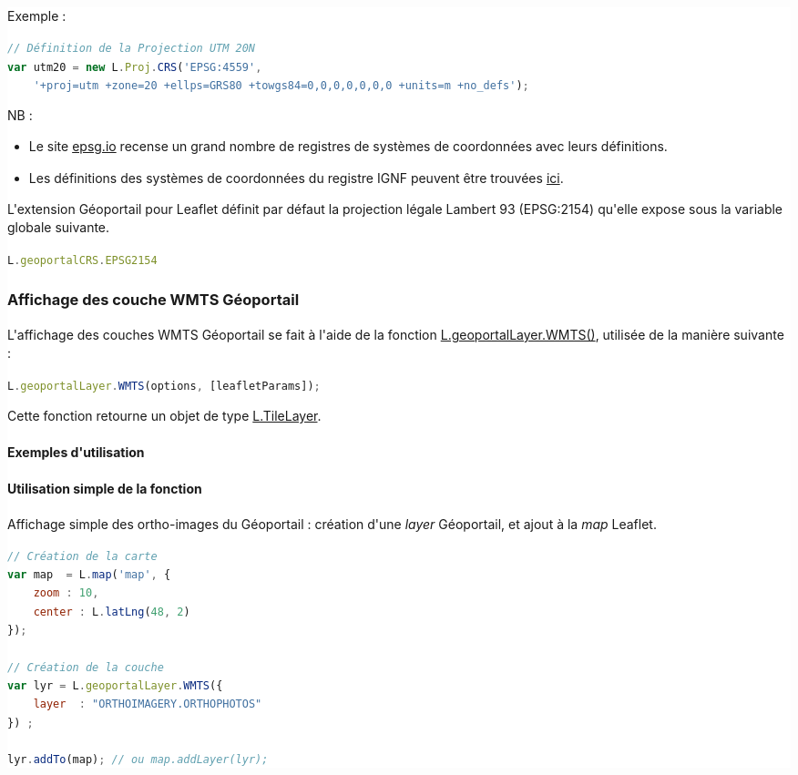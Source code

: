 Exemple :

``` javascript
// Définition de la Projection UTM 20N
var utm20 = new L.Proj.CRS('EPSG:4559',
    '+proj=utm +zone=20 +ellps=GRS80 +towgs84=0,0,0,0,0,0,0 +units=m +no_defs');

```

NB :

* Le site [epsg.io](http://epsg.io/) recense un grand nombre de registres de systèmes de coordonnées avec leurs définitions.

* Les définitions des systèmes de coordonnées du registre IGNF peuvent être trouvées [ici](https://github.com/OSGeo/proj.4/blob/master/nad/IGNF).



L'extension Géoportail pour Leaflet définit par défaut la projection légale Lambert 93 (EPSG:2154) qu'elle expose sous la variable globale suivante.

``` javascript
L.geoportalCRS.EPSG2154
```


<a id="WMTS"/>

### Affichage des couche WMTS Géoportail

L'affichage des couches WMTS Géoportail se fait à l'aide de la fonction [L.geoportalLayer.WMTS()](http://ignf.github.io/geoportal-extensions/leaflet-0.8.0/jsdoc/module-Layers.html#.WMTS), utilisée de la manière suivante :


``` javascript
L.geoportalLayer.WMTS(options, [leafletParams]);
```

Cette fonction retourne un objet de type [L.TileLayer](http://leafletjs.com/reference.html#tilelayer).


#### Exemples d'utilisation

#### Utilisation simple de la fonction

Affichage simple des ortho-images du Géoportail : création d'une *layer* Géoportail, et ajout à la *map* Leaflet.

``` javascript
// Création de la carte
var map  = L.map('map', {
    zoom : 10,
    center : L.latLng(48, 2)
});

// Création de la couche
var lyr = L.geoportalLayer.WMTS({
    layer  : "ORTHOIMAGERY.ORTHOPHOTOS"
}) ;

lyr.addTo(map); // ou map.addLayer(lyr);
```
